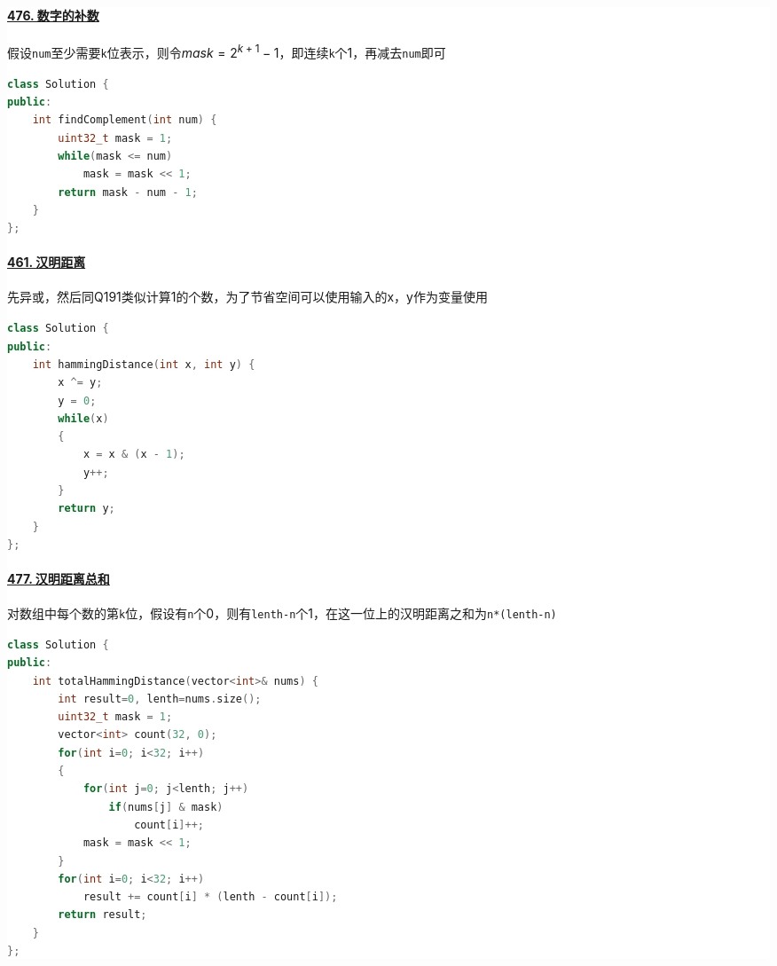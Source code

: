 #### [476. 数字的补数](https://leetcode-cn.com/problems/number-complement/)

假设`num`至少需要`k`位表示，则令$mask=2^{k+1}-1$，即连续`k`个1，再减去`num`即可

```C++
class Solution {
public:
    int findComplement(int num) {
        uint32_t mask = 1;
        while(mask <= num)
            mask = mask << 1;
        return mask - num - 1;
    }   
};
```

#### [461. 汉明距离](https://leetcode-cn.com/problems/hamming-distance/)

先异或，然后同Q191类似计算1的个数，为了节省空间可以使用输入的x，y作为变量使用

```C++
class Solution {
public:
    int hammingDistance(int x, int y) {
        x ^= y;
        y = 0;
        while(x)
        {
            x = x & (x - 1);
            y++;
        }
        return y;
    }
};
```

#### [477. 汉明距离总和](https://leetcode-cn.com/problems/total-hamming-distance/)

对数组中每个数的第`k`位，假设有`n`个0，则有`lenth-n`个1，在这一位上的汉明距离之和为`n*(lenth-n)`

```C++
class Solution {
public:
    int totalHammingDistance(vector<int>& nums) {
        int result=0, lenth=nums.size();
        uint32_t mask = 1;
        vector<int> count(32, 0);
        for(int i=0; i<32; i++)
        {
            for(int j=0; j<lenth; j++)
                if(nums[j] & mask)
                    count[i]++;
            mask = mask << 1;
        }
        for(int i=0; i<32; i++)
            result += count[i] * (lenth - count[i]);
        return result;
    }
};
```

